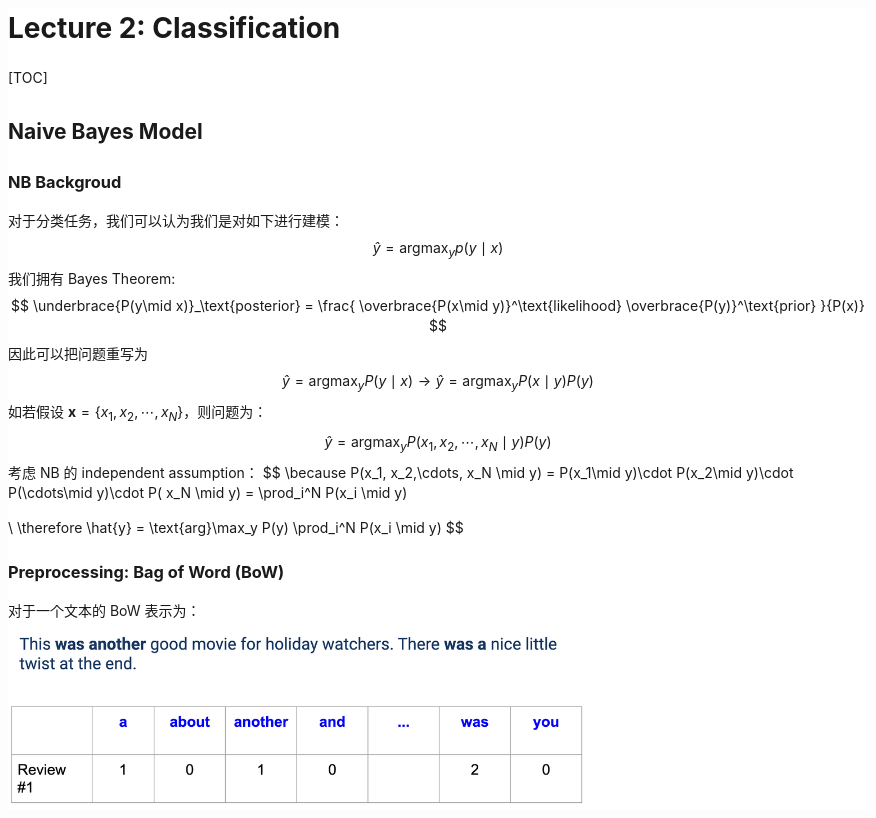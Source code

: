 # Lecture 2: Classification

[TOC]

## Naive Bayes Model

### NB Backgroud

对于分类任务，我们可以认为我们是对如下进行建模：
$$
\hat{y} = \text{arg}\max_y p(y \mid x)
$$
我们拥有 Bayes Theorem:
$$
\underbrace{P(y\mid x)}_\text{posterior}
= \frac{
\overbrace{P(x\mid y)}^\text{likelihood}
\overbrace{P(y)}^\text{prior}
}{P(x)}
$$
因此可以把问题重写为
$$
\hat{y} = \text{arg}\max_y P(y \mid x)
\longrightarrow
\hat{y} = \text{arg}\max_y P(x \mid y)P(y)
$$
如若假设 $\mathbf{x} = \{ x_1, x_2, \cdots, x_N \}$，则问题为：
$$
\hat{y} = \text{arg}\max_y P(x_1, x_2,\cdots, x_N \mid y)P(y)
$$
考虑 NB 的 independent assumption：
$$
\because
P(x_1, x_2,\cdots, x_N \mid y) =
P(x_1\mid y)\cdot P(x_2\mid y)\cdot P(\cdots\mid y)\cdot P( x_N \mid y)
= \prod_i^N P(x_i \mid y)

\\
\therefore
\hat{y} = \text{arg}\max_y P(y) \prod_i^N P(x_i \mid y)
$$


### Preprocessing: Bag of Word (BoW)

对于一个文本的 BoW 表示为：

<img src="./img/Lec2/image-20250126014020320.png" style="width:67%;" />

